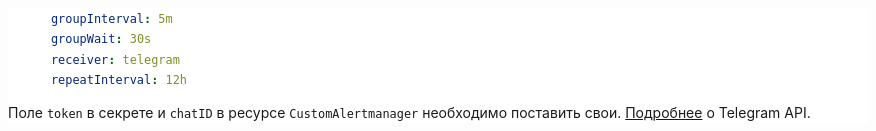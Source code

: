 ```yaml
      groupInterval: 5m
      groupWait: 30s
      receiver: telegram
      repeatInterval: 12h
```

Поле `token` в секрете и `chatID` в ресурсе `CustomAlertmanager` необходимо поставить свои. [Подробнее](https://core.telegram.org/bots) о Telegram API.

